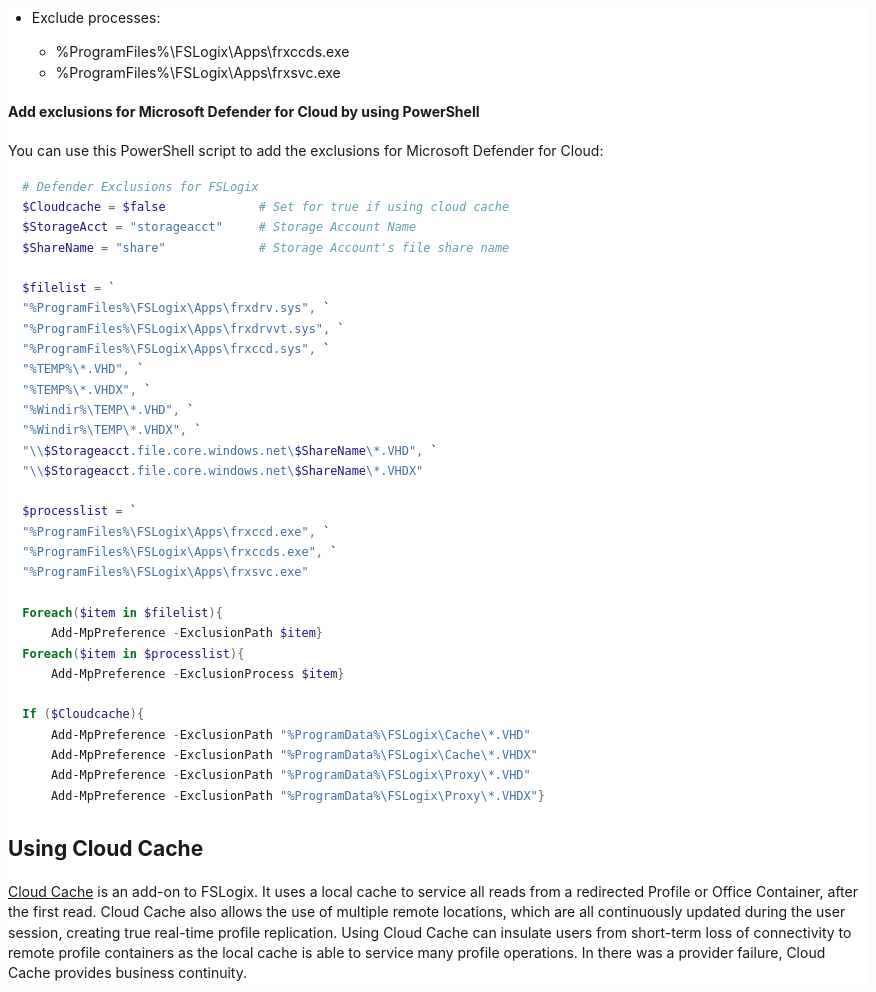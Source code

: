- Exclude processes:

  - %ProgramFiles%\FSLogix\Apps\frxccds.exe
  - %ProgramFiles%\FSLogix\Apps\frxsvc.exe

#### Add exclusions for Microsoft Defender for Cloud by using PowerShell

You can use this PowerShell script to add the exclusions for Microsoft Defender for Cloud:

```powershell
  # Defender Exclusions for FSLogix
  $Cloudcache = $false             # Set for true if using cloud cache
  $StorageAcct = "storageacct"     # Storage Account Name
  $ShareName = "share"             # Storage Account's file share name

  $filelist = `
  "%ProgramFiles%\FSLogix\Apps\frxdrv.sys", `
  "%ProgramFiles%\FSLogix\Apps\frxdrvvt.sys", `
  "%ProgramFiles%\FSLogix\Apps\frxccd.sys", `
  "%TEMP%\*.VHD", `
  "%TEMP%\*.VHDX", `
  "%Windir%\TEMP\*.VHD", `
  "%Windir%\TEMP\*.VHDX", `
  "\\$Storageacct.file.core.windows.net\$ShareName\*.VHD", `
  "\\$Storageacct.file.core.windows.net\$ShareName\*.VHDX"

  $processlist = `
  "%ProgramFiles%\FSLogix\Apps\frxccd.exe", `
  "%ProgramFiles%\FSLogix\Apps\frxccds.exe", `
  "%ProgramFiles%\FSLogix\Apps\frxsvc.exe"

  Foreach($item in $filelist){
      Add-MpPreference -ExclusionPath $item}
  Foreach($item in $processlist){
      Add-MpPreference -ExclusionProcess $item}

  If ($Cloudcache){
      Add-MpPreference -ExclusionPath "%ProgramData%\FSLogix\Cache\*.VHD"
      Add-MpPreference -ExclusionPath "%ProgramData%\FSLogix\Cache\*.VHDX"
      Add-MpPreference -ExclusionPath "%ProgramData%\FSLogix\Proxy\*.VHD"
      Add-MpPreference -ExclusionPath "%ProgramData%\FSLogix\Proxy\*.VHDX"}
```

## Using Cloud Cache

[Cloud Cache](/fslogix/configure-cloud-cache-tutorial) is an add-on to FSLogix. It uses a local cache to service all reads from a redirected Profile or Office Container, after the first read. Cloud Cache also allows the use of multiple remote locations, which are all continuously updated during the user session, creating true real-time profile replication. Using Cloud Cache can insulate users from short-term loss of connectivity to remote profile containers as the local cache is able to service many profile operations. In there was a provider failure, Cloud Cache provides business continuity.
